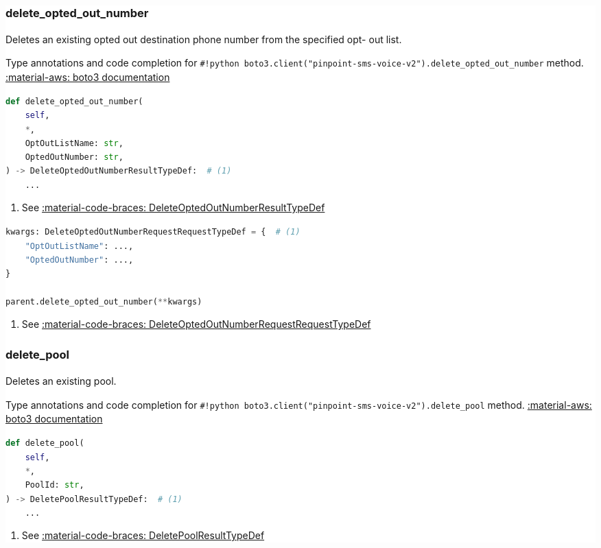 ### delete\_opted\_out\_number

Deletes an existing opted out destination phone number from the specified opt-
out list.

Type annotations and code completion for `#!python boto3.client("pinpoint-sms-voice-v2").delete_opted_out_number` method.
[:material-aws: boto3 documentation](https://boto3.amazonaws.com/v1/documentation/api/latest/reference/services/pinpoint-sms-voice-v2.html#PinpointSMSVoiceV2.Client.delete_opted_out_number)

```python title="Method definition"
def delete_opted_out_number(
    self,
    *,
    OptOutListName: str,
    OptedOutNumber: str,
) -> DeleteOptedOutNumberResultTypeDef:  # (1)
    ...
```

1. See [:material-code-braces: DeleteOptedOutNumberResultTypeDef](./type_defs.md#deleteoptedoutnumberresulttypedef) 


```python title="Usage example with kwargs"
kwargs: DeleteOptedOutNumberRequestRequestTypeDef = {  # (1)
    "OptOutListName": ...,
    "OptedOutNumber": ...,
}

parent.delete_opted_out_number(**kwargs)
```

1. See [:material-code-braces: DeleteOptedOutNumberRequestRequestTypeDef](./type_defs.md#deleteoptedoutnumberrequestrequesttypedef) 

### delete\_pool

Deletes an existing pool.

Type annotations and code completion for `#!python boto3.client("pinpoint-sms-voice-v2").delete_pool` method.
[:material-aws: boto3 documentation](https://boto3.amazonaws.com/v1/documentation/api/latest/reference/services/pinpoint-sms-voice-v2.html#PinpointSMSVoiceV2.Client.delete_pool)

```python title="Method definition"
def delete_pool(
    self,
    *,
    PoolId: str,
) -> DeletePoolResultTypeDef:  # (1)
    ...
```

1. See [:material-code-braces: DeletePoolResultTypeDef](./type_defs.md#deletepoolresulttypedef) 

